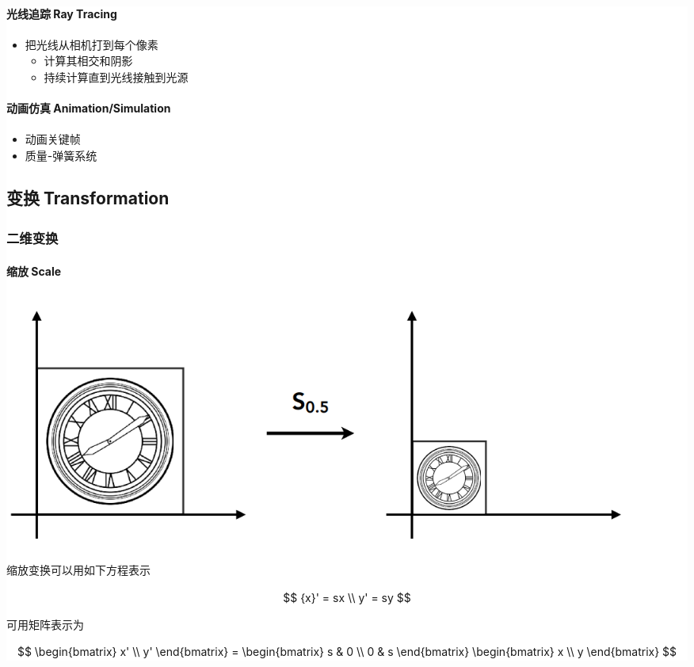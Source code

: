 #### 光线追踪 Ray Tracing

+ 把光线从相机打到每个像素
  + 计算其相交和阴影
  + 持续计算直到光线接触到光源

#### 动画仿真 Animation/Simulation

+ 动画关键帧
+ 质量-弹簧系统

## 变换 Transformation

### 二维变换

#### 缩放 Scale

<img src=".\LearningNote.assets\image-20230701192827818.png" alt="image-20230701192827818" style="zoom:80%;" />

缩放变换可以用如下方程表示

$$
{x}' = sx
\\
y' = sy
$$

可用矩阵表示为

$$
\begin{bmatrix}  
  x' \\
  y'
\end{bmatrix} =  
\begin{bmatrix}  
  s & 0 \\
  0 & s
\end{bmatrix}
\begin{bmatrix}  
  x \\
  y
\end{bmatrix}
$$
